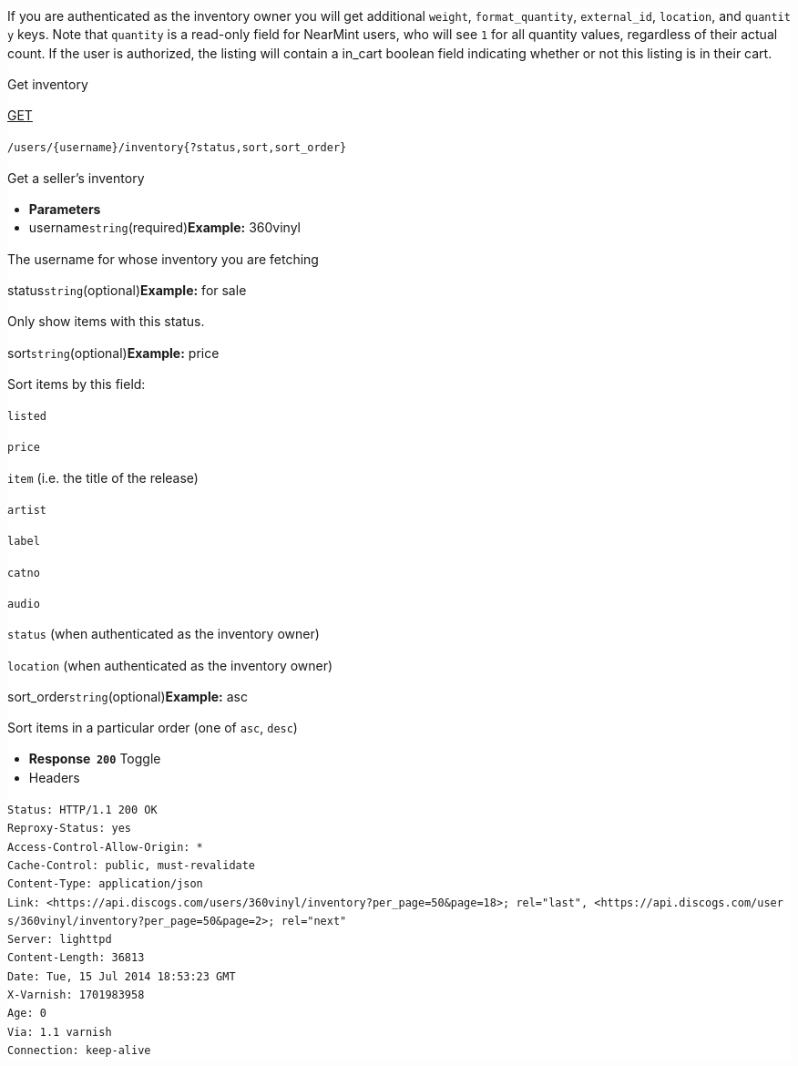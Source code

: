 If you are authenticated as the inventory owner you will get additional `weight`, `format_quantity`, `external_id`, `location`, and `quantity` keys. Note that `quantity` is a read-only field for NearMint users, who will see `1` for all quantity values, regardless of their actual count.
If the user is authorized, the listing will contain a in\_cart boolean field indicating whether or not this listing is in their cart.

Get inventory

[GET](https://www.discogs.com/developers#page:marketplace,header:marketplace-inventory-get)

`/users/{username}/inventory{?status,sort,sort_order}`

Get a seller’s inventory

- **Parameters**
- username`string`(required)**Example:** 360vinyl

The username for whose inventory you are fetching

status`string`(optional)**Example:** for sale

Only show items with this status.

sort`string`(optional)**Example:** price

Sort items by this field:

`listed`

`price`

`item` (i.e. the title of the release)

`artist`

`label`

`catno`

`audio`

`status` (when authenticated as the inventory owner)

`location` (when authenticated as the inventory owner)

sort\_order`string`(optional)**Example:** asc

Sort items in a particular order (one of `asc`, `desc`)


- **Response  `200`** Toggle
- Headers

```
Status: HTTP/1.1 200 OK
Reproxy-Status: yes
Access-Control-Allow-Origin: *
Cache-Control: public, must-revalidate
Content-Type: application/json
Link: <https://api.discogs.com/users/360vinyl/inventory?per_page=50&page=18>; rel="last", <https://api.discogs.com/users/360vinyl/inventory?per_page=50&page=2>; rel="next"
Server: lighttpd
Content-Length: 36813
Date: Tue, 15 Jul 2014 18:53:23 GMT
X-Varnish: 1701983958
Age: 0
Via: 1.1 varnish
Connection: keep-alive

```
